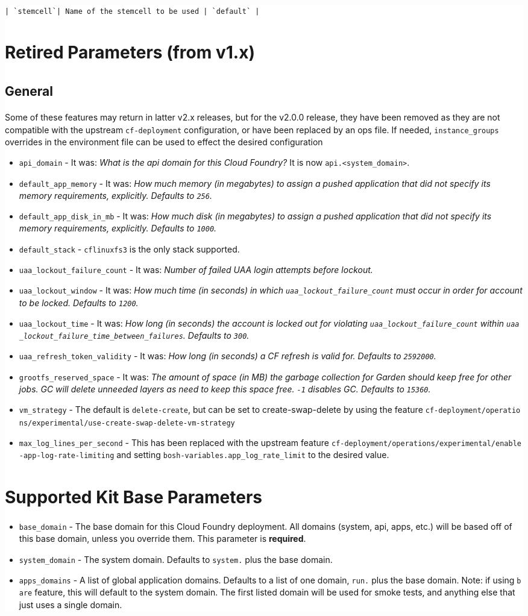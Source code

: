     | `stemcell`| Name of the stemcell to be used | `default` |

# Retired Parameters (from v1.x)

## General

Some of these features may return in latter v2.x releases, but for the v2.0.0 release, they have been removed as they are not compatible with the upstream `cf-deployment` configuration, or have been replaced by an ops file.  If needed, `instance_groups` overrides in the environment file can be used to effect the desired configuration

  - `api_domain` - It was: *What is the api domain for this Cloud Foundry?*  It is now `api.<system_domain>`.

  - `default_app_memory` - It was: *How much memory (in megabytes) to assign a pushed application that did not specify its memory requirements, explicitly.  Defaults to `256`.*

  - `default_app_disk_in_mb` - It was: *How much disk (in megabytes) to assign a pushed application that did not specify its memory requirements, explicitly. Defaults to `1000`.*

  - `default_stack` - `cflinuxfs3` is the only stack supported.

  - `uaa_lockout_failure_count` - It was: *Number of failed UAA login attempts before lockout.*

  - `uaa_lockout_window` - It was: *How much time (in seconds) in which `uaa_lockout_failure_count` must occur in order for account to be locked. Defaults to `1200`.*

  - `uaa_lockout_time` - It was: *How long (in seconds) the account is locked out for violating `uaa_lockout_failure_count` within `uaa_lockout_failure_time_between_failures`. Defaults to `300`.*

  - `uaa_refresh_token_validity` - It was: *How long (in seconds) a CF refresh is valid for. Defaults to `2592000`.*

  - `grootfs_reserved_space` - It was: *The amount of space (in MB) the garbage collection for Garden should keep free for other jobs. GC will delete unneeded layers as need to keep this space free. `-1` disables GC. Defaults to `15360`.*

  - `vm_strategy` - The default is `delete-create`, but can be set to create-swap-delete by using the feature `cf-deployment/operations/experimental/use-create-swap-delete-vm-strategy`

  - `max_log_lines_per_second` - This has been replaced with the upstream feature `cf-deployment/operations/experimental/enable-app-log-rate-limiting` and setting `bosh-variables.app_log_rate_limit` to the desired value.

# Supported Kit Base Parameters

  - `base_domain` - The base domain for this Cloud Foundry deployment.  All domains (system, api, apps, etc.) will be based off of this base domain, unless you override them.  This parameter is **required**.

  - `system_domain` - The system domain.  Defaults to `system.` plus the base domain.

  - `apps_domains` - A list of global application domains.  Defaults to a list of one domain, `run.` plus the base domain.  Note: if using `bare` feature, this will default to the system domain.  The first listed domain will be used for smoke tests, and anything else that just uses a single domain.
